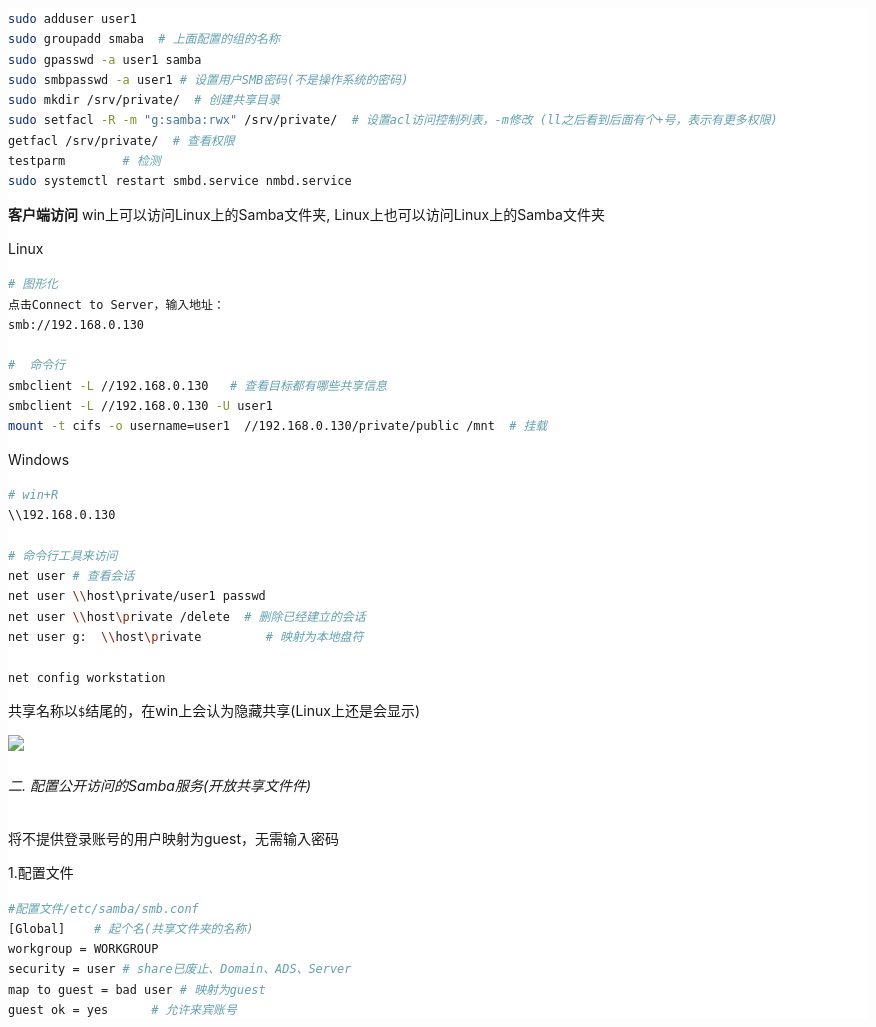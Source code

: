 ```bash
sudo adduser user1
sudo groupadd smaba  # 上面配置的组的名称
sudo gpasswd -a user1 samba
sudo smbpasswd -a user1	# 设置用户SMB密码(不是操作系统的密码)
sudo mkdir /srv/private/  # 创建共享目录
sudo setfacl -R -m "g:samba:rwx" /srv/private/	# 设置acl访问控制列表，-m修改 (ll之后看到后面有个+号，表示有更多权限) 
getfacl /srv/private/  # 查看权限
testparm		# 检测
sudo systemctl restart smbd.service nmbd.service
```

**客户端访问**
win上可以访问Linux上的Samba文件夹, Linux上也可以访问Linux上的Samba文件夹

Linux

```bash
# 图形化
点击Connect to Server，输入地址：
smb://192.168.0.130

#  命令行
smbclient -L //192.168.0.130   # 查看目标都有哪些共享信息
smbclient -L //192.168.0.130 -U user1	
mount -t cifs -o username=user1  //192.168.0.130/private/public	/mnt  # 挂载
```

Windows

```bash
# win+R
\\192.168.0.130

# 命令行工具来访问
net user # 查看会话
net user \\host\private/user1 passwd
net user \\host\private /delete  # 删除已经建立的会话
net user g:  \\host\private 		# 映射为本地盘符

net config workstation 
```

共享名称以`$`结尾的，在win上会认为隐藏共享(Linux上还是会显示)

<img src="https://geoer666-1257264766.cos.ap-beijing.myqcloud.com/20200414155510404_5305.png" />

###### 二. 配置公开访问的Samba服务(开放共享文件件)

将不提供登录账号的用户映射为guest，无需输入密码  

1.配置文件

```bash
#配置文件/etc/samba/smb.conf	
[Global]	# 起个名(共享文件夹的名称)
workgroup = WORKGROUP 
security = user # share已废止、Domain、ADS、Server
map to guest = bad user # 映射为guest
guest ok = yes		# 允许来宾账号
```

